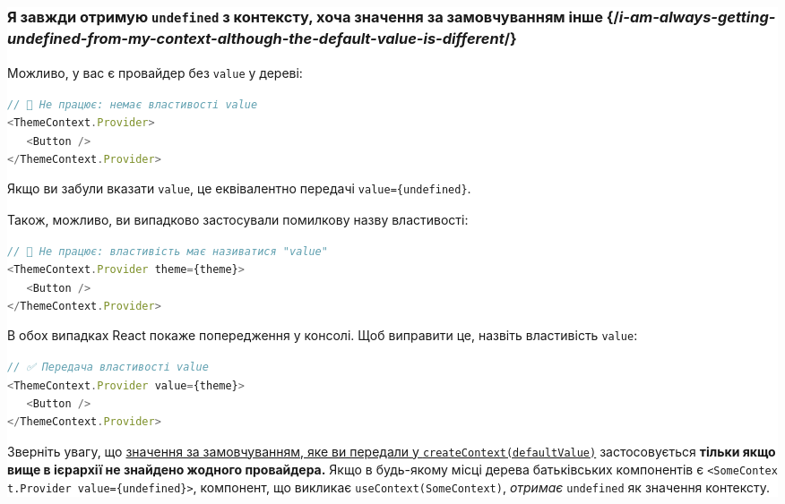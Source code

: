 ### Я завжди отримую `undefined` з контексту, хоча значення за замовчуванням інше {/*i-am-always-getting-undefined-from-my-context-although-the-default-value-is-different*/}

Можливо, у вас є провайдер без `value` у дереві:

```js {1,2}
// 🚩 Не працює: немає властивості value
<ThemeContext.Provider>
   <Button />
</ThemeContext.Provider>
```

Якщо ви забули вказати `value`, це еквівалентно передачі `value={undefined}`.

Також, можливо, ви випадково застосували помилкову назву властивості:

```js {1,2}
// 🚩 Не працює: властивість має називатися "value"
<ThemeContext.Provider theme={theme}>
   <Button />
</ThemeContext.Provider>
```

В обох випадках React покаже попередження у консолі. Щоб виправити це, назвіть властивість `value`:

```js {1,2}
// ✅ Передача властивості value
<ThemeContext.Provider value={theme}>
   <Button />
</ThemeContext.Provider>
```

Зверніть увагу, що [значення за замовчуванням, яке ви передали у `createContext(defaultValue)`](#specifying-a-fallback-default-value) застосовується **тільки якщо вище в ієрархії не знайдено жодного провайдера.** Якщо в будь-якому місці дерева батьківських компонентів є `<SomeContext.Provider value={undefined}>`, компонент, що викликає `useContext(SomeContext)`, *отримає* `undefined` як значення контексту.
